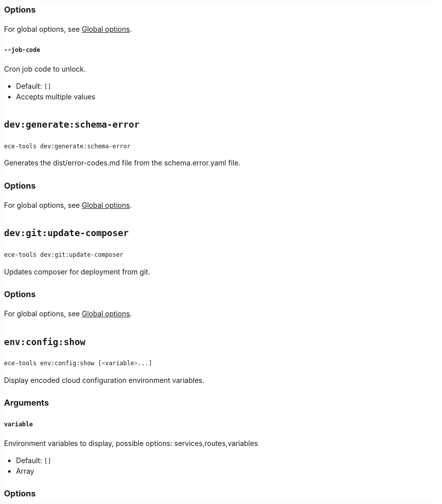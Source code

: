 ### Options

For global options, see [Global options](#global-options).

#### `--job-code`

Cron job code to unlock.

- Default: `[]`
- Accepts multiple values


## `dev:generate:schema-error`

```bash
ece-tools dev:generate:schema-error
```

Generates the dist/error-codes.md file from the schema.error.yaml file.

### Options

For global options, see [Global options](#global-options).


## `dev:git:update-composer`

```bash
ece-tools dev:git:update-composer
```

Updates composer for deployment from git.

### Options

For global options, see [Global options](#global-options).


## `env:config:show`

```bash
ece-tools env:config:show [<variable>...]
```

Display encoded cloud configuration environment variables.

### Arguments

#### `variable`

Environment variables to display, possible options: services,routes,variables

- Default: `[]`
- Array
   
### Options
